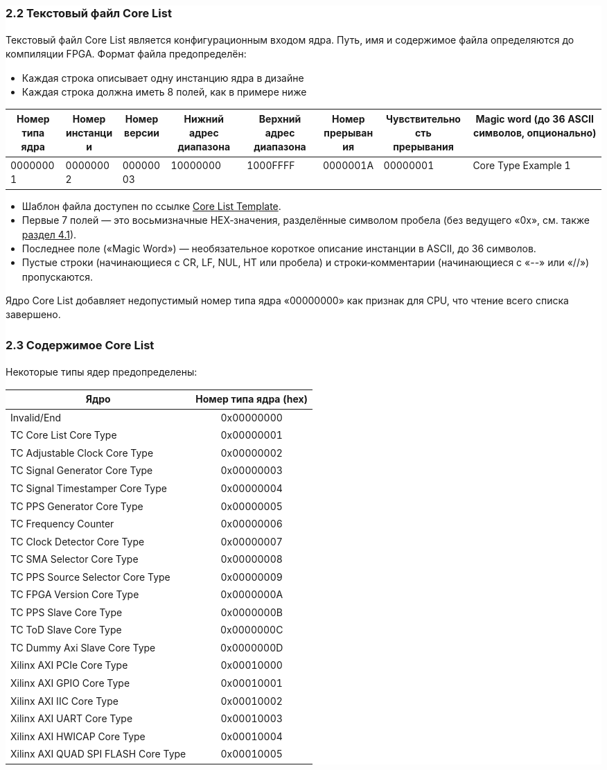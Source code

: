 ### 2.2 Текстовый файл Core List
Текстовый файл Core List является конфигурационным входом ядра. Путь, имя и содержимое файла определяются до компиляции FPGA.
Формат файла предопределён:
- Каждая строка описывает одну инстанцию ядра в дизайне
- Каждая строка должна иметь 8 полей, как в примере ниже

|Номер типа ядра|Номер инстанции|Номер версии|Нижний адрес диапазона|Верхний адрес диапазона|Номер прерывания|Чувствительность прерывания|Magic word (до 36 ASCII символов, опционально)|
|--------|--------|--------|--------|--------|--------|--------|------------------------------------|
|00000001|00000002|00000003|10000000|1000FFFF|0000001A|00000001|Core Type Example 1|

- Шаблон файла доступен по ссылке [Core List Template](Additional%20Files/CoreListTemplate.txt).
- Первые 7 полей — это восьмизначные HEX‑значения, разделённые символом пробела (без ведущего «0x», см. также [раздел 4.1](#41-text-file-parsing)).
- Последнее поле («Magic Word») — необязательное короткое описание инстанции в ASCII, до 36 символов.
- Пустые строки (начинающиеся с CR, LF, NUL, HT или пробела) и строки‑комментарии (начинающиеся с «--» или «//») пропускаются.

Ядро Core List добавляет недопустимый номер типа ядра «00000000» как признак для CPU, что чтение всего списка завершено.

### 2.3 Содержимое Core List
Некоторые типы ядер предопределены:

|Ядро|Номер типа ядра (hex)|
|--------------------------|:------:|
|Invalid/End                         |0x00000000|
|TC Core List Core Type              |0x00000001|
|TC Adjustable Clock Core Type       |0x00000002|
|TC Signal Generator Core Type       |0x00000003|
|TC Signal Timestamper Core Type     |0x00000004|
|TC PPS Generator Core Type          |0x00000005|
|TC Frequency Counter                |0x00000006|
|TC Clock Detector Core Type         |0x00000007|
|TC SMA Selector Core Type           |0x00000008|
|TC PPS Source Selector Core Type    |0x00000009|
|TC FPGA Version Core Type           |0x0000000A|
|TC PPS Slave Core Type              |0x0000000B|
|TC ToD Slave Core Type              |0x0000000C|
|TC Dummy Axi Slave Core Type        |0x0000000D|
|Xilinx AXI PCIe Core Type           |0x00010000|
|Xilinx AXI GPIO Core Type           |0x00010001|
|Xilinx AXI IIC Core Type            |0x00010002|
|Xilinx AXI UART Core Type           |0x00010003|
|Xilinx AXI HWICAP Core Type         |0x00010004|
|Xilinx AXI QUAD SPI FLASH Core Type |0x00010005|
